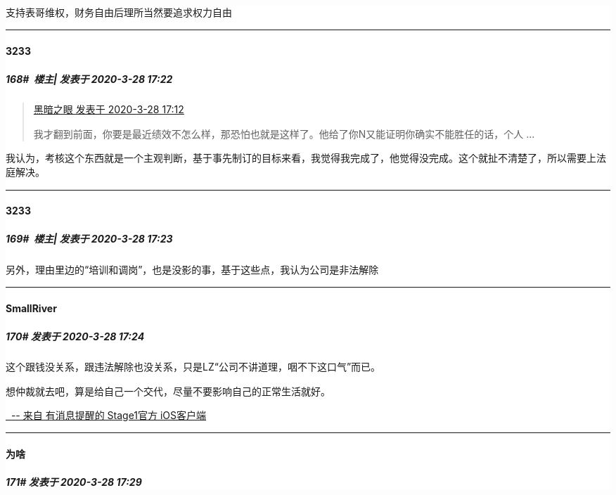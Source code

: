 


支持表哥维权，财务自由后理所当然要追求权力自由







*****

####  3233  
##### 168#         楼主| 发表于 2020-3-28 17:22



<blockquote><a href="httphttps://bbs.saraba1st.com/2b/forum.php?mod=redirect&amp;goto=findpost&amp;pid=46904605&amp;ptid=1921270" target="_blank">黑暗之眼 发表于 2020-3-28 17:12</a>

我才翻到前面，你要是最近绩效不怎么样，那恐怕也就是这样了。他给了你N又能证明你确实不能胜任的话，个人 ...</blockquote>
我认为，考核这个东西就是一个主观判断，基于事先制订的目标来看，我觉得我完成了，他觉得没完成。这个就扯不清楚了，所以需要上法庭解决。







*****

####  3233  
##### 169#         楼主| 发表于 2020-3-28 17:23




另外，理由里边的“培训和调岗”，也是没影的事，基于这些点，我认为公司是非法解除







*****

####  SmallRiver  
##### 170#       发表于 2020-3-28 17:24




这个跟钱没关系，跟违法解除也没关系，只是LZ“公司不讲道理，咽不下这口气”而已。

想仲裁就去吧，算是给自己一个交代，尽量不要影响自己的正常生活就好。

[  -- 来自 有消息提醒的 Stage1官方 iOS客户端](https://itunes.apple.com/fi/app/saraba1st/id1221237470?mt=8)







*****

####  为啥  
##### 171#       发表于 2020-3-28 17:29
